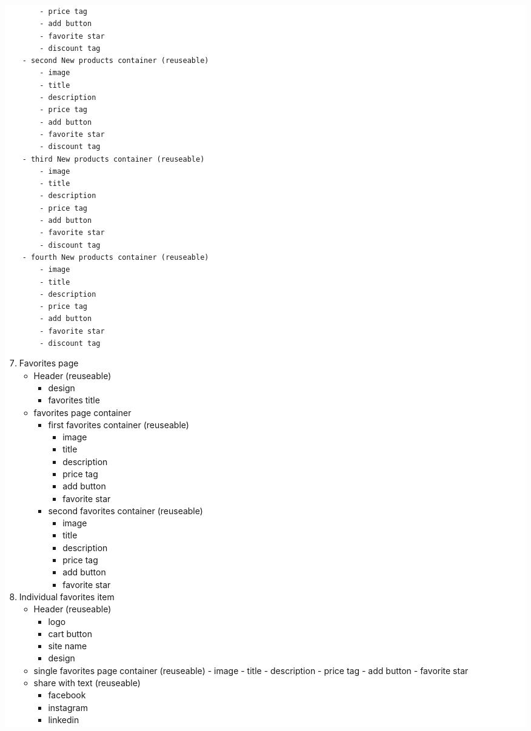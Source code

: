            - price tag
            - add button
            - favorite star
            - discount tag
        - second New products container (reuseable)
            - image
            - title
            - description 
            - price tag
            - add button
            - favorite star
            - discount tag
        - third New products container (reuseable)
            - image
            - title
            - description 
            - price tag
            - add button
            - favorite star
            - discount tag
        - fourth New products container (reuseable)
            - image
            - title
            - description 
            - price tag
            - add button
            - favorite star
            - discount tag
7. Favorites page
    - Header  (reuseable)
        - design
        - favorites title
    - favorites page container
        - first favorites container (reuseable)
            - image
            - title
            - description 
            - price tag
            - add button
            - favorite star
        - second favorites container (reuseable)
            - image
            - title
            - description 
            - price tag
            - add button
            - favorite star
8. Individual favorites item
    - Header  (reuseable)
        - logo
        - cart button
        - site name
        - design
    - single favorites page container (reuseable)
            - image
            - title
            - description 
            - price tag
            - add button
            - favorite star
    - share with text (reuseable)
        - facebook
        - instagram
        - linkedin
